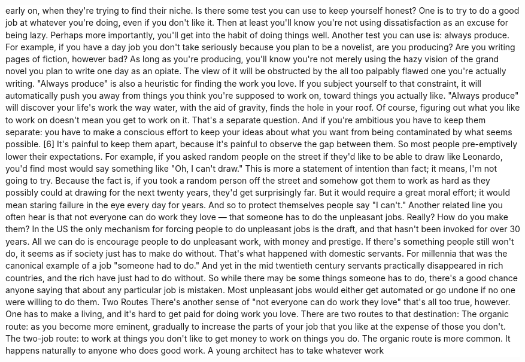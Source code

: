 early on, when they're trying to find their niche.
Is there some test you can use to keep yourself honest?  One is to
try to do a good job at whatever you're doing, even if you don't
like it.  Then at least you'll know you're not using dissatisfaction
as an excuse for being lazy.  Perhaps more importantly, you'll get
into the habit of doing things well.
Another test you can use is: always produce.  For example, if you
have a day job you don't take seriously because you plan to be a
novelist, are you producing?  Are you writing pages of fiction,
however bad?  As long as you're producing, you'll know you're not
merely using the hazy vision of the grand novel you plan to write
one day as an opiate.  The view of it will be obstructed by the all
too palpably flawed one you're actually writing.
"Always produce" is also a heuristic for finding the work you love.
If you subject yourself to that constraint, it will automatically
push you away from things you think you're supposed to work on,
toward things you actually like.  "Always produce" will discover
your life's work the way water, with the aid of gravity, finds the
hole in your roof.
Of course, figuring out what you like to work on doesn't mean you
get to work on it.  That's a separate question.  And if you're
ambitious you have to keep them separate: you have to make a conscious
effort to keep your ideas about what you want from being contaminated
by what seems possible. 
[6]
It's painful to keep them apart, because it's painful to observe
the gap between them. So most people pre-emptively lower their
expectations.  For example, if you asked random people on the street
if they'd like to be able to draw like Leonardo, you'd find most
would say something like "Oh, I can't draw."  This is more a statement
of intention than fact; it means, I'm not going to try.  Because
the fact is, if you took a random person off the street and somehow
got them to work as hard as they possibly could at drawing for the
next twenty years, they'd get surprisingly far.  But it would require
a great moral effort; it would mean staring failure in the eye every
day for years.  And so to protect themselves people say "I can't."
Another related line you often hear is that not everyone can do
work they love — that someone has to do the unpleasant jobs.  Really?
How do you make them?  In the US the only mechanism for forcing
people to do unpleasant jobs is the draft, and that hasn't been
invoked for over 30 years.  All we can do is encourage people to
do unpleasant work, with money and prestige.
If there's something people still won't do, it seems as if society
just has to make do without.  That's what happened with domestic
servants.  For millennia that was the canonical example of a job
"someone had to do."  And yet in the mid twentieth century servants
practically disappeared in rich countries, and the rich have just
had to do without.
So while there may be some things someone has to do, there's a good
chance anyone saying that about any particular job is mistaken.
Most unpleasant jobs would either get automated or go undone if no
one were willing to do them.
Two Routes
There's another sense of "not everyone can do work they love"
that's all too true, however.  One has to make a living, and it's
hard to get paid for doing work you love.  There are two routes to
that destination:
  The organic route: as you become more eminent, gradually to
  increase the parts of your job that you like at the expense of
  those you don't.
The two-job route: to work at things you don't like to get money
  to work on things you do.
The organic route is more common.  It happens naturally to anyone
who does good work.  A young architect has to take whatever work